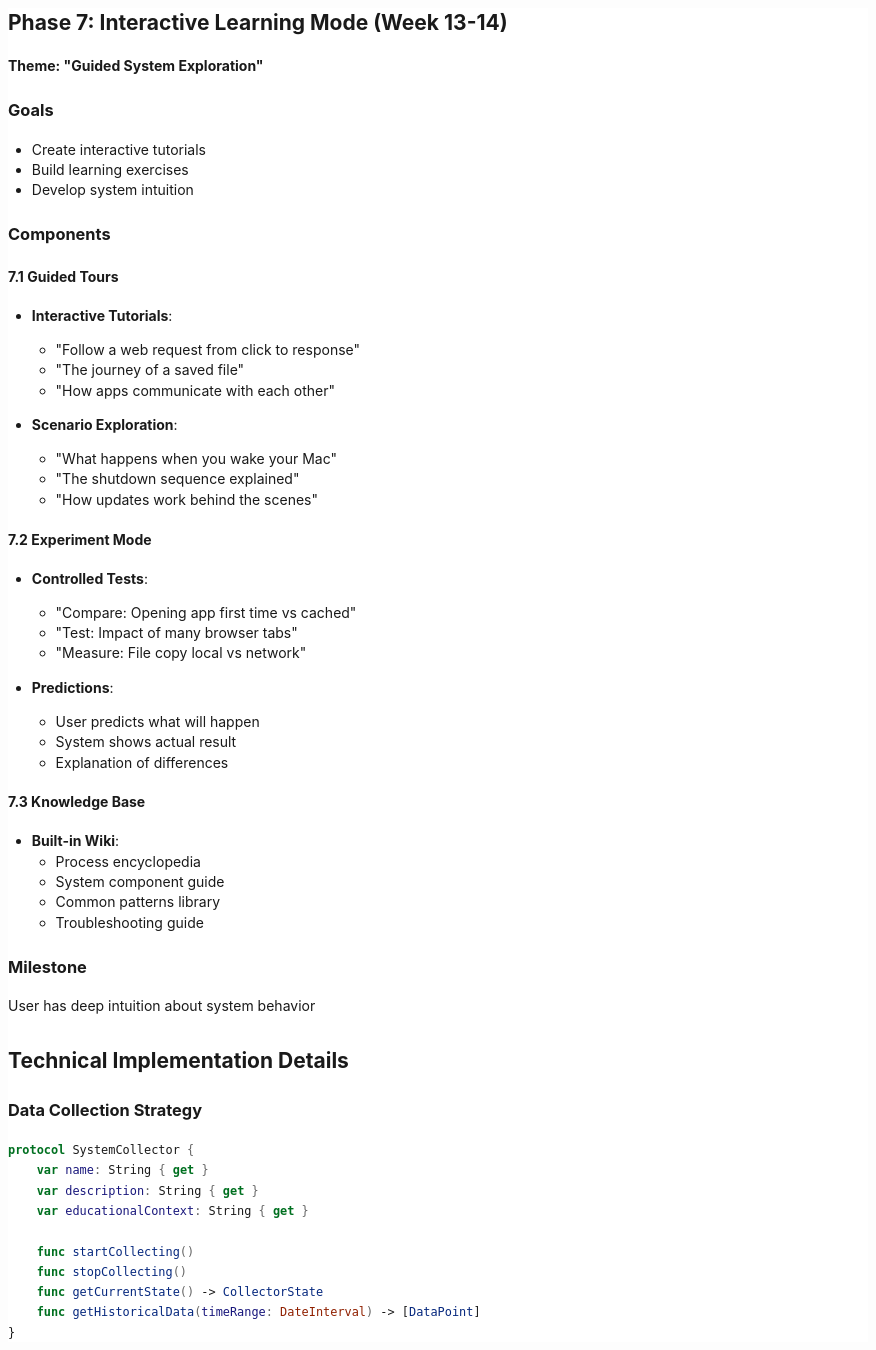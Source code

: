 ## Phase 7: Interactive Learning Mode (Week 13-14)
**Theme: "Guided System Exploration"**

### Goals
- Create interactive tutorials
- Build learning exercises
- Develop system intuition

### Components

#### 7.1 Guided Tours
- **Interactive Tutorials**:
  - "Follow a web request from click to response"
  - "The journey of a saved file"
  - "How apps communicate with each other"

- **Scenario Exploration**:
  - "What happens when you wake your Mac"
  - "The shutdown sequence explained"
  - "How updates work behind the scenes"

#### 7.2 Experiment Mode
- **Controlled Tests**:
  - "Compare: Opening app first time vs cached"
  - "Test: Impact of many browser tabs"
  - "Measure: File copy local vs network"

- **Predictions**:
  - User predicts what will happen
  - System shows actual result
  - Explanation of differences

#### 7.3 Knowledge Base
- **Built-in Wiki**:
  - Process encyclopedia
  - System component guide
  - Common patterns library
  - Troubleshooting guide

### Milestone
User has deep intuition about system behavior

## Technical Implementation Details

### Data Collection Strategy
```swift
protocol SystemCollector {
    var name: String { get }
    var description: String { get }
    var educationalContext: String { get }
    
    func startCollecting()
    func stopCollecting()
    func getCurrentState() -> CollectorState
    func getHistoricalData(timeRange: DateInterval) -> [DataPoint]
}
```
